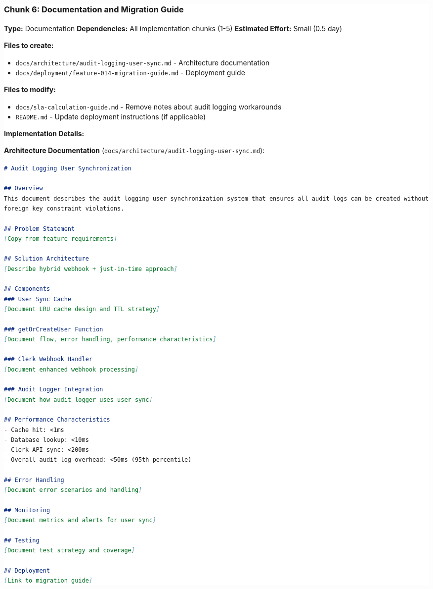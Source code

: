 
### Chunk 6: Documentation and Migration Guide

**Type:** Documentation
**Dependencies:** All implementation chunks (1-5)
**Estimated Effort:** Small (0.5 day)

**Files to create:**
- `docs/architecture/audit-logging-user-sync.md` - Architecture documentation
- `docs/deployment/feature-014-migration-guide.md` - Deployment guide

**Files to modify:**
- `docs/sla-calculation-guide.md` - Remove notes about audit logging workarounds
- `README.md` - Update deployment instructions (if applicable)

**Implementation Details:**

**Architecture Documentation** (`docs/architecture/audit-logging-user-sync.md`):
```markdown
# Audit Logging User Synchronization

## Overview
This document describes the audit logging user synchronization system that ensures all audit logs can be created without foreign key constraint violations.

## Problem Statement
[Copy from feature requirements]

## Solution Architecture
[Describe hybrid webhook + just-in-time approach]

## Components
### User Sync Cache
[Document LRU cache design and TTL strategy]

### getOrCreateUser Function
[Document flow, error handling, performance characteristics]

### Clerk Webhook Handler
[Document enhanced webhook processing]

### Audit Logger Integration
[Document how audit logger uses user sync]

## Performance Characteristics
- Cache hit: <1ms
- Database lookup: <10ms
- Clerk API sync: <200ms
- Overall audit log overhead: <50ms (95th percentile)

## Error Handling
[Document error scenarios and handling]

## Monitoring
[Document metrics and alerts for user sync]

## Testing
[Document test strategy and coverage]

## Deployment
[Link to migration guide]
```
